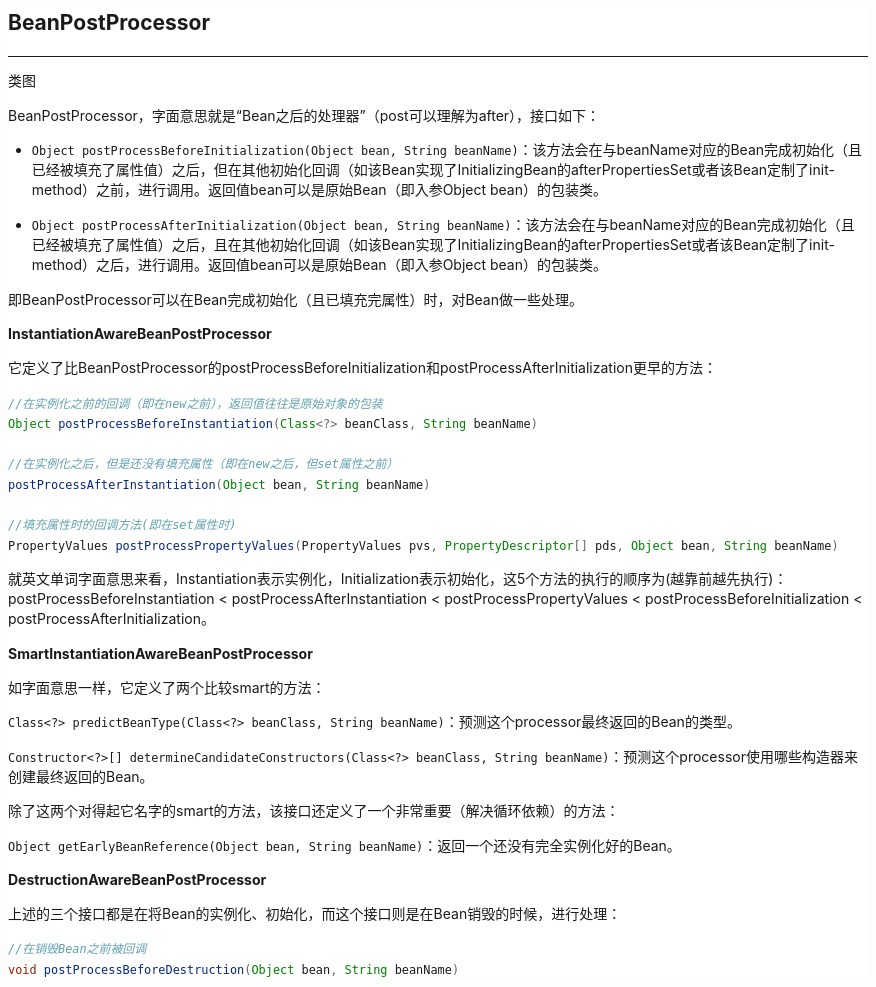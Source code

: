 ## **BeanPostProcessor**

---

类图

BeanPostProcessor，字面意思就是“Bean之后的处理器”（post可以理解为after），接口如下：

* `Object postProcessBeforeInitialization(Object bean, String beanName)`：该方法会在与beanName对应的Bean完成初始化（且已经被填充了属性值）之后，但在其他初始化回调（如该Bean实现了InitializingBean的afterPropertiesSet或者该Bean定制了init-method）之前，进行调用。返回值bean可以是原始Bean（即入参Object bean）的包装类。

* `Object postProcessAfterInitialization(Object bean, String beanName)`：该方法会在与beanName对应的Bean完成初始化（且已经被填充了属性值）之后，且在其他初始化回调（如该Bean实现了InitializingBean的afterPropertiesSet或者该Bean定制了init-method）之后，进行调用。返回值bean可以是原始Bean（即入参Object bean）的包装类。

即BeanPostProcessor可以在Bean完成初始化（且已填充完属性）时，对Bean做一些处理。

**InstantiationAwareBeanPostProcessor**

它定义了比BeanPostProcessor的postProcessBeforeInitialization和postProcessAfterInitialization更早的方法：

```java
//在实例化之前的回调（即在new之前），返回值往往是原始对象的包装
Object postProcessBeforeInstantiation(Class<?> beanClass, String beanName)

//在实例化之后，但是还没有填充属性（即在new之后，但set属性之前）
postProcessAfterInstantiation(Object bean, String beanName)

//填充属性时的回调方法(即在set属性时)
PropertyValues postProcessPropertyValues(PropertyValues pvs, PropertyDescriptor[] pds, Object bean, String beanName)
```

 就英文单词字面意思来看，Instantiation表示实例化，Initialization表示初始化，这5个方法的执行的顺序为\(越靠前越先执行\)：postProcessBeforeInstantiation &lt; postProcessAfterInstantiation &lt; postProcessPropertyValues &lt; postProcessBeforeInitialization &lt; postProcessAfterInitialization。

**SmartInstantiationAwareBeanPostProcessor**

如字面意思一样，它定义了两个比较smart的方法：

`Class<?> predictBeanType(Class<?> beanClass, String beanName)`：预测这个processor最终返回的Bean的类型。

`Constructor<?>[] determineCandidateConstructors(Class<?> beanClass, String beanName)`：预测这个processor使用哪些构造器来创建最终返回的Bean。

除了这两个对得起它名字的smart的方法，该接口还定义了一个非常重要（解决循环依赖）的方法 ：

 `Object getEarlyBeanReference(Object bean, String beanName)`：返回一个还没有完全实例化好的Bean。

**DestructionAwareBeanPostProcessor**

上述的三个接口都是在将Bean的实例化、初始化，而这个接口则是在Bean销毁的时候，进行处理：

```java
//在销毁Bean之前被回调
void postProcessBeforeDestruction(Object bean, String beanName)
```
